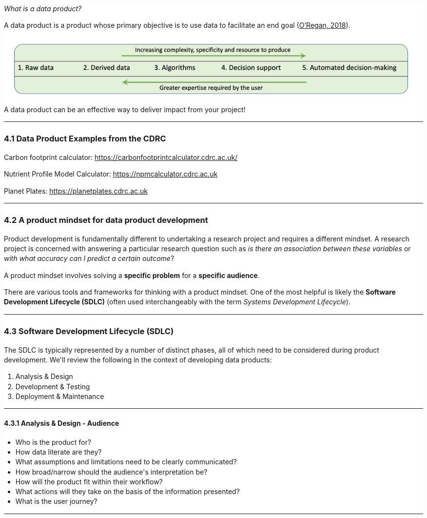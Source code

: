 _What is a data product?_

A data product is a product whose primary objective is to use data to facilitate an end goal ([O’Regan, 2018](https://towardsdatascience.com/designing-data-products-b6b93edf3d23)).

![](images/data-products-spectrum.png)
A data product can be an effective way to deliver impact from your project!

---

### 4.1 Data Product Examples from the CDRC

Carbon footprint calculator: https://carbonfootprintcalculator.cdrc.ac.uk/

Nutrient Profile Model Calculator: https://npmcalculator.cdrc.ac.uk 

Planet Plates: https://planetplates.cdrc.ac.uk

---
### 4.2 A product mindset for data product development

Product development is fundamentally different to undertaking a research project and requires a different mindset. A research project is concerned with answering a particular research question such as _is there an association between these variables_ or _with what accuracy can I predict a certain outcome_? 

A product mindset involves solving a __specific problem__ for a __specific audience__. 

There are various tools and frameworks for thinking with a product mindset. One of the most helpful is likely the __Software Development Lifecycle (SDLC)__ (often used interchangeably with the term _Systems Development Lifecycle_).

---

### 4.3 Software Development Lifecycle (SDLC)

The SDLC is typically represented by a number of distinct phases, all of which need to be considered during product development. We'll review the following in the context of developing data products:

1. Analysis & Design
2. Development & Testing
3. Deployment & Maintenance

---

#### 4.3.1 Analysis & Design - Audience

- Who is the product for? 
- How data literate are they? 
- What assumptions and limitations need to be clearly communicated?
- How broad/narrow should the audience's interpretation be?
- How will the product fit within their workflow? 
- What actions will they take on the basis of the information presented?
- What is the user journey?

---